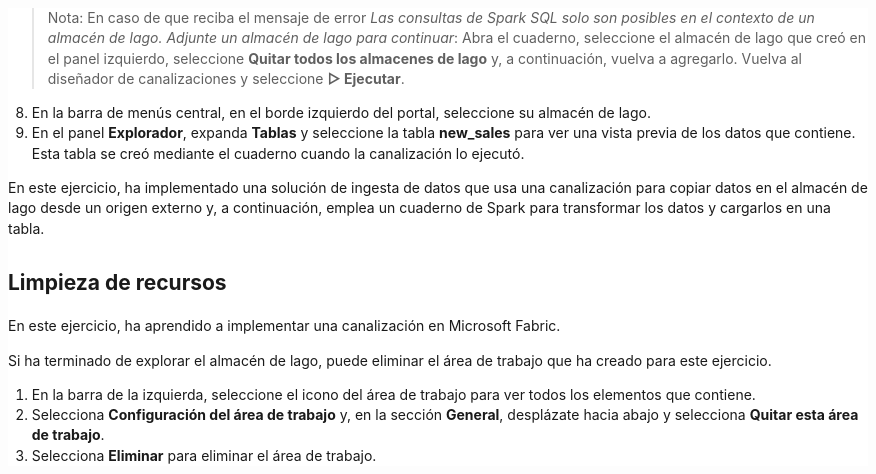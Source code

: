 > Nota: En caso de que reciba el mensaje de error *Las consultas de Spark SQL solo son posibles en el contexto de un almacén de lago. Adjunte un almacén de lago para continuar*: Abra el cuaderno, seleccione el almacén de lago que creó en el panel izquierdo, seleccione **Quitar todos los almacenes de lago** y, a continuación, vuelva a agregarlo. Vuelva al diseñador de canalizaciones y seleccione **&#9655; Ejecutar**.

8. En la barra de menús central, en el borde izquierdo del portal, seleccione su almacén de lago.
9. En el panel **Explorador**, expanda **Tablas** y seleccione la tabla **new_sales** para ver una vista previa de los datos que contiene. Esta tabla se creó mediante el cuaderno cuando la canalización lo ejecutó.

En este ejercicio, ha implementado una solución de ingesta de datos que usa una canalización para copiar datos en el almacén de lago desde un origen externo y, a continuación, emplea un cuaderno de Spark para transformar los datos y cargarlos en una tabla.

## Limpieza de recursos

En este ejercicio, ha aprendido a implementar una canalización en Microsoft Fabric.

Si ha terminado de explorar el almacén de lago, puede eliminar el área de trabajo que ha creado para este ejercicio.

1. En la barra de la izquierda, seleccione el icono del área de trabajo para ver todos los elementos que contiene.
1. Selecciona **Configuración del área de trabajo** y, en la sección **General**, desplázate hacia abajo y selecciona **Quitar esta área de trabajo**.
1. Selecciona **Eliminar** para eliminar el área de trabajo.
